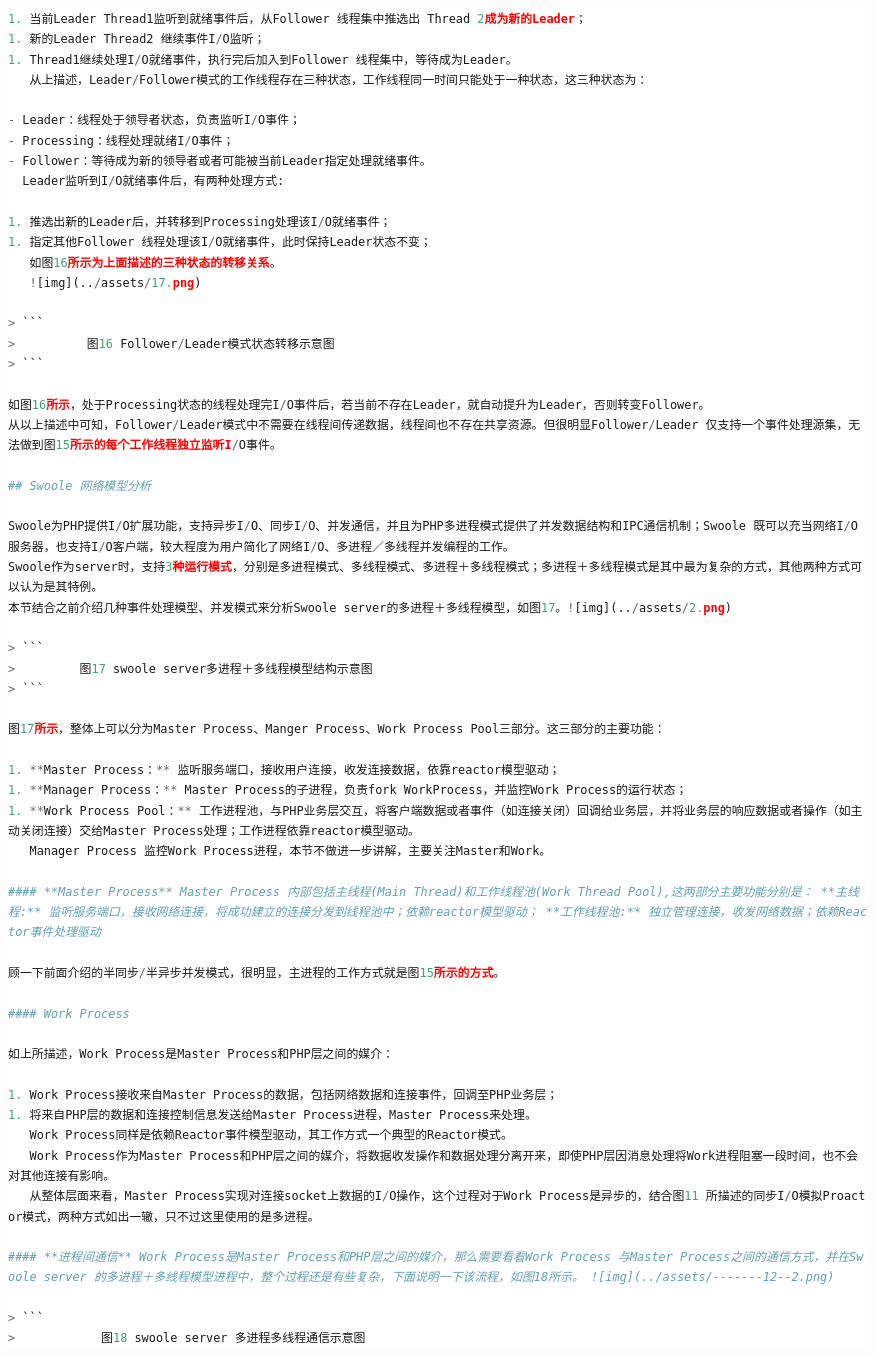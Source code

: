 ```python
1. 当前Leader Thread1监听到就绪事件后，从Follower 线程集中推选出 Thread 2成为新的Leader；
1. 新的Leader Thread2 继续事件I/O监听；
1. Thread1继续处理I/O就绪事件，执行完后加入到Follower 线程集中，等待成为Leader。
   从上描述，Leader/Follower模式的工作线程存在三种状态，工作线程同一时间只能处于一种状态，这三种状态为：

- Leader：线程处于领导者状态，负责监听I/O事件；
- Processing：线程处理就绪I/O事件；
- Follower：等待成为新的领导者或者可能被当前Leader指定处理就绪事件。
  Leader监听到I/O就绪事件后，有两种处理方式:

1. 推选出新的Leader后，并转移到Processing处理该I/O就绪事件；
1. 指定其他Follower 线程处理该I/O就绪事件，此时保持Leader状态不变；
   如图16所示为上面描述的三种状态的转移关系。
   ![img](../assets/17.png)

> ```
>          图16 Follower/Leader模式状态转移示意图
> ```

如图16所示，处于Processing状态的线程处理完I/O事件后，若当前不存在Leader，就自动提升为Leader，否则转变Follower。
从以上描述中可知，Follower/Leader模式中不需要在线程间传递数据，线程间也不存在共享资源。但很明显Follower/Leader 仅支持一个事件处理源集，无法做到图15所示的每个工作线程独立监听I/O事件。

## Swoole 网络模型分析

Swoole为PHP提供I/O扩展功能，支持异步I/O、同步I/O、并发通信，并且为PHP多进程模式提供了并发数据结构和IPC通信机制；Swoole 既可以充当网络I/O服务器，也支持I/O客户端，较大程度为用户简化了网络I/O、多进程／多线程并发编程的工作。
Swoole作为server时，支持3种运行模式，分别是多进程模式、多线程模式、多进程＋多线程模式；多进程＋多线程模式是其中最为复杂的方式，其他两种方式可以认为是其特例。
本节结合之前介绍几种事件处理模型、并发模式来分析Swoole server的多进程＋多线程模型，如图17。![img](../assets/2.png)

> ```
>         图17 swoole server多进程＋多线程模型结构示意图
> ```

图17所示，整体上可以分为Master Process、Manger Process、Work Process Pool三部分。这三部分的主要功能：

1. **Master Process：** 监听服务端口，接收用户连接，收发连接数据，依靠reactor模型驱动；
1. **Manager Process：** Master Process的子进程，负责fork WorkProcess，并监控Work Process的运行状态；
1. **Work Process Pool：** 工作进程池，与PHP业务层交互，将客户端数据或者事件（如连接关闭）回调给业务层，并将业务层的响应数据或者操作（如主动关闭连接）交给Master Process处理；工作进程依靠reactor模型驱动。
   Manager Process 监控Work Process进程，本节不做进一步讲解，主要关注Master和Work。

#### **Master Process** Master Process 内部包括主线程(Main Thread)和工作线程池(Work Thread Pool),这两部分主要功能分别是： **主线程:** 监听服务端口，接收网络连接，将成功建立的连接分发到线程池中；依赖reactor模型驱动； **工作线程池:** 独立管理连接，收发网络数据；依赖Reactor事件处理驱动

顾一下前面介绍的半同步/半异步并发模式，很明显，主进程的工作方式就是图15所示的方式。

#### Work Process

如上所描述，Work Process是Master Process和PHP层之间的媒介：

1. Work Process接收来自Master Process的数据，包括网络数据和连接事件，回调至PHP业务层；
1. 将来自PHP层的数据和连接控制信息发送给Master Process进程，Master Process来处理。
   Work Process同样是依赖Reactor事件模型驱动，其工作方式一个典型的Reactor模式。
   Work Process作为Master Process和PHP层之间的媒介，将数据收发操作和数据处理分离开来，即使PHP层因消息处理将Work进程阻塞一段时间，也不会对其他连接有影响。
   从整体层面来看，Master Process实现对连接socket上数据的I/O操作，这个过程对于Work Process是异步的，结合图11 所描述的同步I/O模拟Proactor模式，两种方式如出一辙，只不过这里使用的是多进程。

#### **进程间通信** Work Process是Master Process和PHP层之间的媒介，那么需要看看Work Process 与Master Process之间的通信方式，并在Swoole server 的多进程＋多线程模型进程中，整个过程还是有些复杂，下面说明一下该流程，如图18所示。 ![img](../assets/-------12--2.png)

> ```
>            图18 swoole server 多进程多线程通信示意图
```